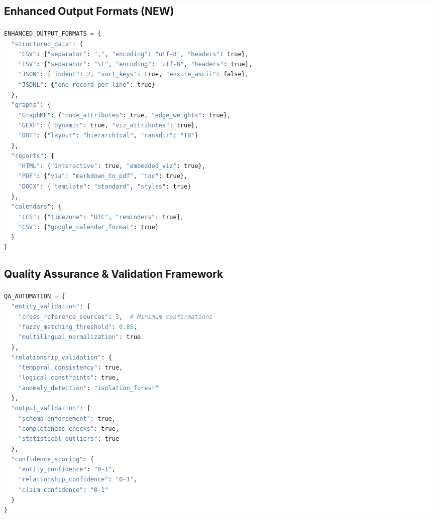 ## Enhanced Output Formats (NEW)

```python
ENHANCED_OUTPUT_FORMATS = {
  "structured_data": {
    "CSV": {"separator": ",", "encoding": "utf-8", "headers": true},
    "TSV": {"separator": "\t", "encoding": "utf-8", "headers": true},
    "JSON": {"indent": 2, "sort_keys": true, "ensure_ascii": false},
    "JSONL": {"one_record_per_line": true}
  },
  "graphs": {
    "GraphML": {"node_attributes": true, "edge_weights": true},
    "GEXF": {"dynamic": true, "viz_attributes": true},
    "DOT": {"layout": "hierarchical", "rankdir": "TB"}
  },
  "reports": {
    "HTML": {"interactive": true, "embedded_viz": true},
    "PDF": {"via": "markdown_to_pdf", "toc": true},
    "DOCX": {"template": "standard", "styles": true}
  },
  "calendars": {
    "ICS": {"timezone": "UTC", "reminders": true},
    "CSV": {"google_calendar_format": true}
  }
}
```

## Quality Assurance & Validation Framework

```python
QA_AUTOMATION = {
  "entity_validation": {
    "cross_reference_sources": 3,  # Minimum confirmations
    "fuzzy_matching_threshold": 0.85,
    "multilingual_normalization": true
  },
  "relationship_validation": {
    "temporal_consistency": true,
    "logical_constraints": true,
    "anomaly_detection": "isolation_forest"
  },
  "output_validation": {
    "schema_enforcement": true,
    "completeness_checks": true,
    "statistical_outliers": true
  },
  "confidence_scoring": {
    "entity_confidence": "0-1",
    "relationship_confidence": "0-1", 
    "claim_confidence": "0-1"
  }
}
```
